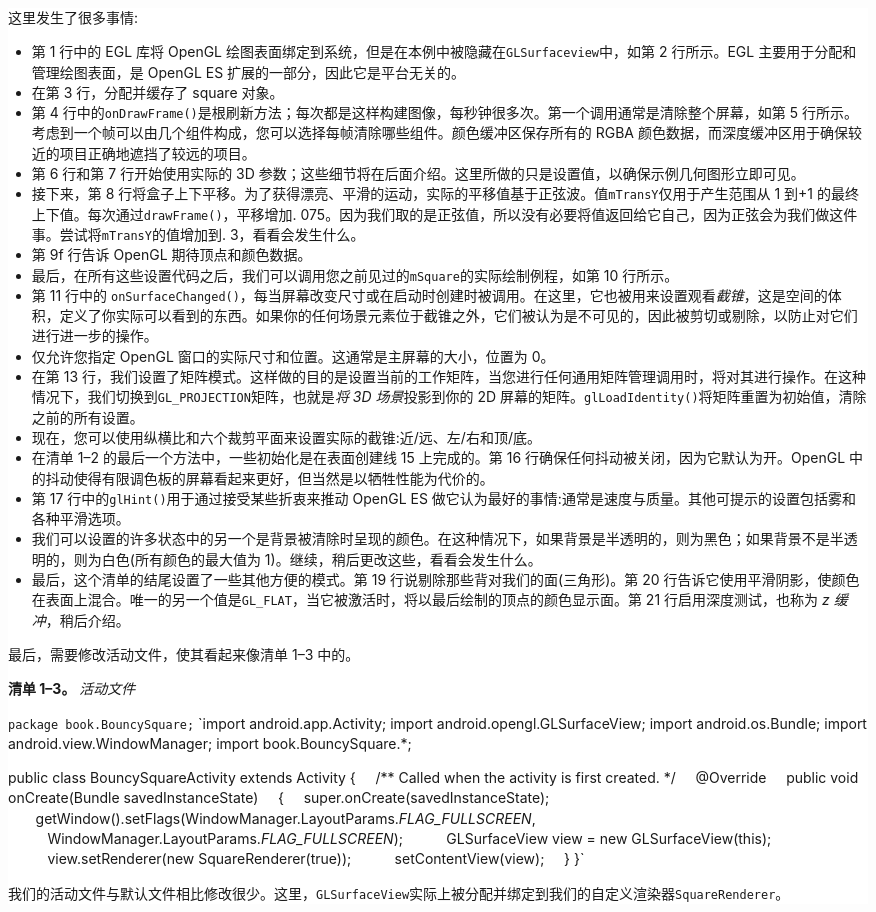 这里发生了很多事情:

*   第 1 行中的 EGL 库将 OpenGL 绘图表面绑定到系统，但是在本例中被隐藏在`GLSurfaceview`中，如第 2 行所示。EGL 主要用于分配和管理绘图表面，是 OpenGL ES 扩展的一部分，因此它是平台无关的。
*   在第 3 行，分配并缓存了 square 对象。
*   第 4 行中的`onDrawFrame()`是根刷新方法；每次都是这样构建图像，每秒钟很多次。第一个调用通常是清除整个屏幕，如第 5 行所示。考虑到一个帧可以由几个组件构成，您可以选择每帧清除哪些组件。颜色缓冲区保存所有的 RGBA 颜色数据，而深度缓冲区用于确保较近的项目正确地遮挡了较远的项目。
*   第 6 行和第 7 行开始使用实际的 3D 参数；这些细节将在后面介绍。这里所做的只是设置值，以确保示例几何图形立即可见。
*   接下来，第 8 行将盒子上下平移。为了获得漂亮、平滑的运动，实际的平移值基于正弦波。值`mTransY`仅用于产生范围从 1 到+1 的最终上下值。每次通过`drawFrame()`，平移增加. 075。因为我们取的是正弦值，所以没有必要将值返回给它自己，因为正弦会为我们做这件事。尝试将`mTransY`的值增加到. 3，看看会发生什么。
*   第 9f 行告诉 OpenGL 期待顶点和颜色数据。
*   最后，在所有这些设置代码之后，我们可以调用您之前见过的`mSquare`的实际绘制例程，如第 10 行所示。
*   第 11 行中的 `onSurfaceChanged()`，每当屏幕改变尺寸或在启动时创建时被调用。在这里，它也被用来设置观看*截锥*，这是空间的体积，定义了你实际可以看到的东西。如果你的任何场景元素位于截锥之外，它们被认为是不可见的，因此被剪切或剔除，以防止对它们进行进一步的操作。
*   仅允许您指定 OpenGL 窗口的实际尺寸和位置。这通常是主屏幕的大小，位置为 0。
*   在第 13 行，我们设置了矩阵模式。这样做的目的是设置当前的工作矩阵，当您进行任何通用矩阵管理调用时，将对其进行操作。在这种情况下，我们切换到`GL_PROJECTION`矩阵，也就是*将 3D 场景*投影到你的 2D 屏幕的矩阵。`glLoadIdentity()`将矩阵重置为初始值，清除之前的所有设置。
*   现在，您可以使用纵横比和六个裁剪平面来设置实际的截锥:近/远、左/右和顶/底。
*   在清单 1–2 的最后一个方法中，一些初始化是在表面创建线 15 上完成的。第 16 行确保任何抖动被关闭，因为它默认为开。OpenGL 中的抖动使得有限调色板的屏幕看起来更好，但当然是以牺牲性能为代价的。
*   第 17 行中的`glHint()`用于通过接受某些折衷来推动 OpenGL ES 做它认为最好的事情:通常是速度与质量。其他可提示的设置包括雾和各种平滑选项。
*   我们可以设置的许多状态中的另一个是背景被清除时呈现的颜色。在这种情况下，如果背景是半透明的，则为黑色；如果背景不是半透明的，则为白色(所有颜色的最大值为 1)。继续，稍后更改这些，看看会发生什么。
*   最后，这个清单的结尾设置了一些其他方便的模式。第 19 行说剔除那些背对我们的面(三角形)。第 20 行告诉它使用平滑阴影，使颜色在表面上混合。唯一的另一个值是`GL_FLAT`，当它被激活时，将以最后绘制的顶点的颜色显示面。第 21 行启用深度测试，也称为 *z 缓冲*，稍后介绍。

最后，需要修改活动文件，使其看起来像清单 1–3 中的。

**清单 1–3。** *活动文件*

`package book.BouncySquare;` 
`import android.app.Activity;
import android.opengl.GLSurfaceView;
import android.os.Bundle;
import android.view.WindowManager;
import book.BouncySquare.*;

public class BouncySquareActivity extends Activity
{
    /** Called when the activity is first created. */
    @Override
    public void onCreate(Bundle savedInstanceState)
    {
    super.onCreate(savedInstanceState);
       getWindow().setFlags(WindowManager.LayoutParams.*FLAG_FULLSCREEN*,
          WindowManager.LayoutParams.*FLAG_FULLSCREEN*);
          GLSurfaceView view = new GLSurfaceView(this);
          view.setRenderer(new SquareRenderer(true));
          setContentView(view);
    }
}`

我们的活动文件与默认文件相比修改很少。这里，`GLSurfaceView`实际上被分配并绑定到我们的自定义渲染器`SquareRenderer`。
